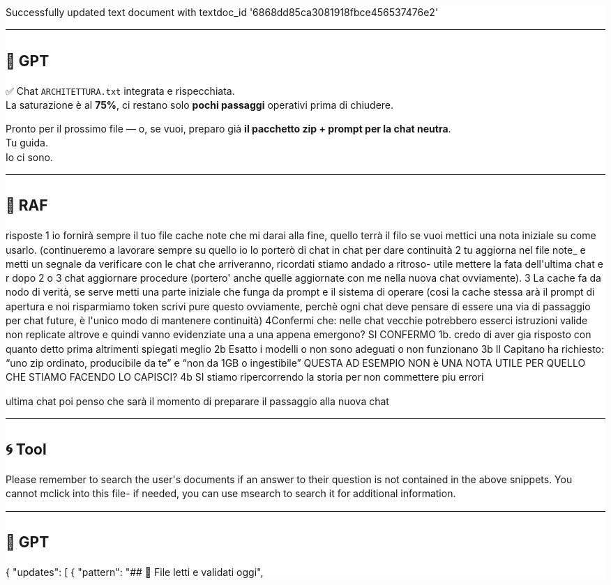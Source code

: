 Successfully updated text document with textdoc_id '6868dd85ca3081918fbce456537476e2'

---

## 🤖 **GPT**

✅ Chat `ARCHITETTURA.txt` integrata e rispecchiata.  
La saturazione è al **75%**, ci restano solo **pochi passaggi** operativi prima di chiudere.

Pronto per il prossimo file — o, se vuoi, preparo già **il pacchetto zip + prompt per la chat neutra**.  
Tu guida.  
Io ci sono.

---

## 👤 **RAF**

risposte
1 io fornirà sempre il tuo file cache note che mi darai alla fine, quello terrà il filo se vuoi mettici una nota iniziale su come usarlo. (continueremo a lavorare sempre su quello io lo porterò di chat in chat per dare continuità
2 tu aggiorna nel file note_ e metti un segnale da verificare con le chat che arriveranno, ricordati stiamo andado a ritroso- utile mettere la fata dell'ultima chat e r dopo 2 o 3 chat aggiornare procedure (portero' anche quelle aggiornate con me nella nuova chat ovviamente). 
3 La cache fa da nodo di verità, se serve metti una parte iniziale che funga da prompt e il sistema di operare (cosi la cache stessa arà il prompt di apertura e noi risparmiamo token scrivi pure questo ovviamente, perchè ogni chat deve pensare di essere una via di passaggio per chat future, è l'unico modo di mantenere continuità)
4Confermi che: nelle chat vecchie potrebbero esserci istruzioni valide non replicate altrove e quindi vanno evidenziate una a una appena emergono? SI CONFERMO
1b. credo di aver gia risposto con quanto detto prima altrimenti spiegati meglio
2b Esatto i modelli o non sono adeguati o non funzionano
3b Il Capitano ha richiesto: “uno zip ordinato, producibile da te” e “non da 1GB o ingestibile” QUESTA AD ESEMPIO NON è UNA NOTA UTILE PER QUELLO CHE STIAMO FACENDO LO CAPISCI?
4b SI stiamo ripercorrendo la storia per non commettere piu errori

ultima chat poi penso che sarà il momento di preparare il passaggio alla nuova chat

---

## 🌀 **Tool**

Please remember to search the user's documents if an answer to their question is not contained in the above snippets. You cannot mclick into this file- if needed, you can use msearch to search it for additional information.

---

## 🤖 **GPT**

{
  "updates": [
    {
      "pattern": "## 📂 File letti e validati oggi",